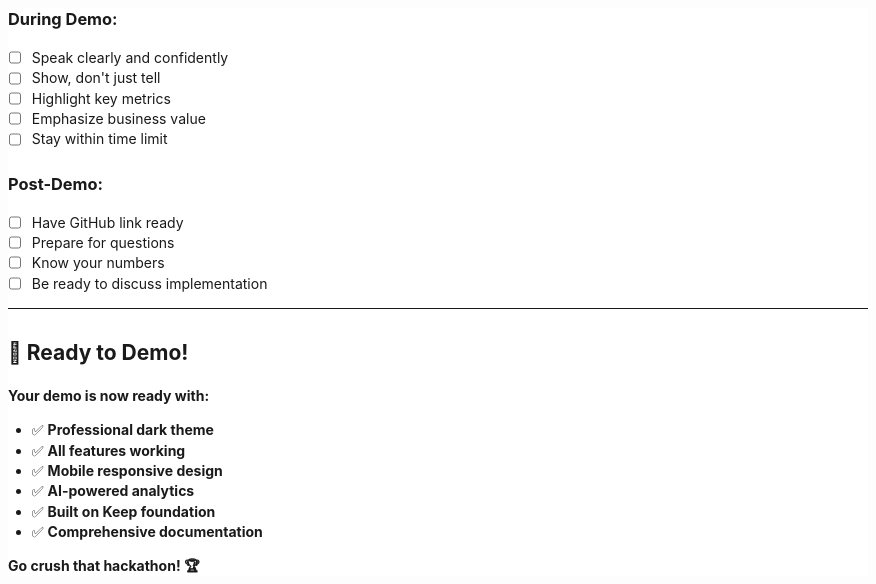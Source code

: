 ### **During Demo:**
- [ ] Speak clearly and confidently
- [ ] Show, don't just tell
- [ ] Highlight key metrics
- [ ] Emphasize business value
- [ ] Stay within time limit

### **Post-Demo:**
- [ ] Have GitHub link ready
- [ ] Prepare for questions
- [ ] Know your numbers
- [ ] Be ready to discuss implementation

---

## 🚀 **Ready to Demo!**

**Your demo is now ready with:**
- ✅ **Professional dark theme**
- ✅ **All features working**
- ✅ **Mobile responsive design**
- ✅ **AI-powered analytics**
- ✅ **Built on Keep foundation**
- ✅ **Comprehensive documentation**

**Go crush that hackathon! 🏆**
